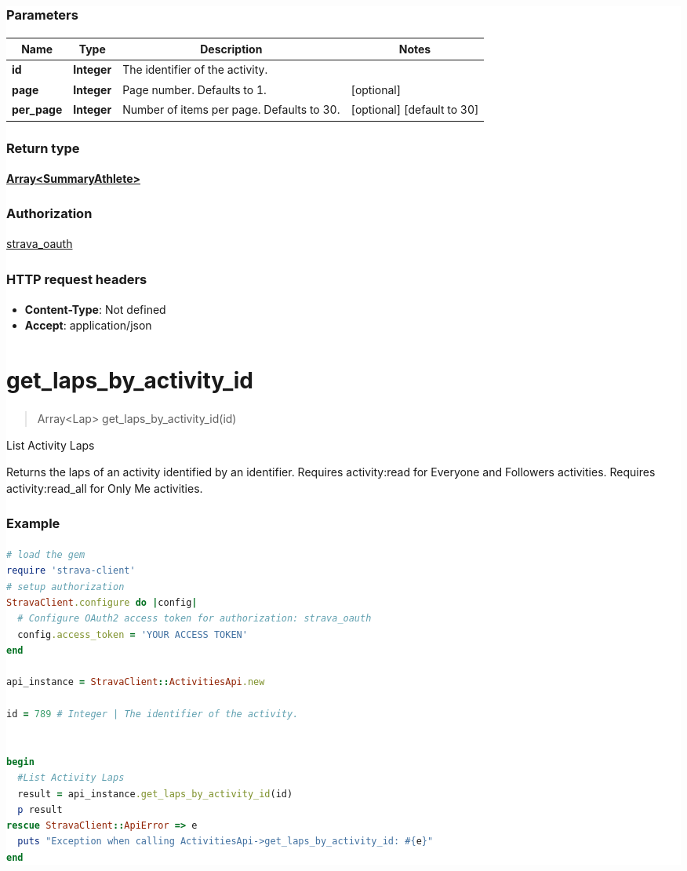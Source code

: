 ### Parameters

Name | Type | Description  | Notes
------------- | ------------- | ------------- | -------------
 **id** | **Integer**| The identifier of the activity. | 
 **page** | **Integer**| Page number. Defaults to 1. | [optional] 
 **per_page** | **Integer**| Number of items per page. Defaults to 30. | [optional] [default to 30]

### Return type

[**Array&lt;SummaryAthlete&gt;**](SummaryAthlete.md)

### Authorization

[strava_oauth](../README.md#strava_oauth)

### HTTP request headers

 - **Content-Type**: Not defined
 - **Accept**: application/json



# **get_laps_by_activity_id**
> Array&lt;Lap&gt; get_laps_by_activity_id(id)

List Activity Laps

Returns the laps of an activity identified by an identifier. Requires activity:read for Everyone and Followers activities. Requires activity:read_all for Only Me activities.

### Example
```ruby
# load the gem
require 'strava-client'
# setup authorization
StravaClient.configure do |config|
  # Configure OAuth2 access token for authorization: strava_oauth
  config.access_token = 'YOUR ACCESS TOKEN'
end

api_instance = StravaClient::ActivitiesApi.new

id = 789 # Integer | The identifier of the activity.


begin
  #List Activity Laps
  result = api_instance.get_laps_by_activity_id(id)
  p result
rescue StravaClient::ApiError => e
  puts "Exception when calling ActivitiesApi->get_laps_by_activity_id: #{e}"
end
```
